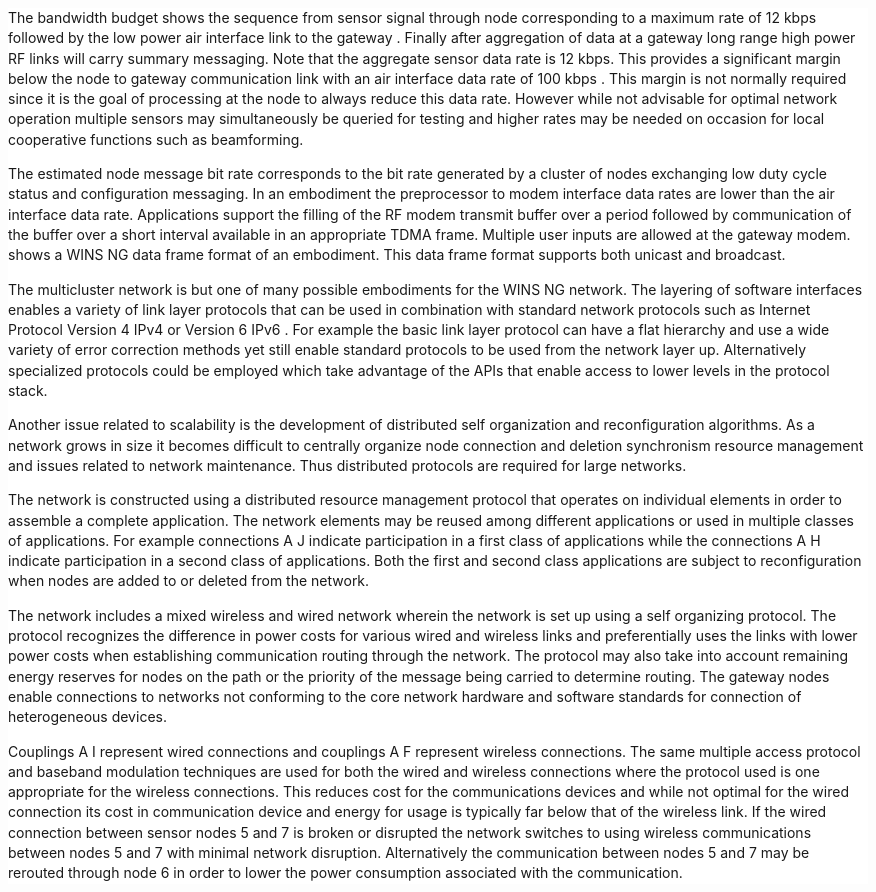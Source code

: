 The bandwidth budget shows the sequence from sensor signal through node corresponding to a maximum rate of 12 kbps followed by the low power air interface link to the gateway . Finally after aggregation of data at a gateway long range high power RF links will carry summary messaging. Note that the aggregate sensor data rate is 12 kbps. This provides a significant margin below the node to gateway communication link with an air interface data rate of 100 kbps . This margin is not normally required since it is the goal of processing at the node to always reduce this data rate. However while not advisable for optimal network operation multiple sensors may simultaneously be queried for testing and higher rates may be needed on occasion for local cooperative functions such as beamforming.

The estimated node message bit rate corresponds to the bit rate generated by a cluster of nodes exchanging low duty cycle status and configuration messaging. In an embodiment the preprocessor to modem interface data rates are lower than the air interface data rate. Applications support the filling of the RF modem transmit buffer over a period followed by communication of the buffer over a short interval available in an appropriate TDMA frame. Multiple user inputs are allowed at the gateway modem. shows a WINS NG data frame format of an embodiment. This data frame format supports both unicast and broadcast.

The multicluster network is but one of many possible embodiments for the WINS NG network. The layering of software interfaces enables a variety of link layer protocols that can be used in combination with standard network protocols such as Internet Protocol Version 4 IPv4 or Version 6 IPv6 . For example the basic link layer protocol can have a flat hierarchy and use a wide variety of error correction methods yet still enable standard protocols to be used from the network layer up. Alternatively specialized protocols could be employed which take advantage of the APIs that enable access to lower levels in the protocol stack.

Another issue related to scalability is the development of distributed self organization and reconfiguration algorithms. As a network grows in size it becomes difficult to centrally organize node connection and deletion synchronism resource management and issues related to network maintenance. Thus distributed protocols are required for large networks.

The network is constructed using a distributed resource management protocol that operates on individual elements in order to assemble a complete application. The network elements may be reused among different applications or used in multiple classes of applications. For example connections A J indicate participation in a first class of applications while the connections A H indicate participation in a second class of applications. Both the first and second class applications are subject to reconfiguration when nodes are added to or deleted from the network.

The network includes a mixed wireless and wired network wherein the network is set up using a self organizing protocol. The protocol recognizes the difference in power costs for various wired and wireless links and preferentially uses the links with lower power costs when establishing communication routing through the network. The protocol may also take into account remaining energy reserves for nodes on the path or the priority of the message being carried to determine routing. The gateway nodes enable connections to networks not conforming to the core network hardware and software standards for connection of heterogeneous devices.

Couplings A I represent wired connections and couplings A F represent wireless connections. The same multiple access protocol and baseband modulation techniques are used for both the wired and wireless connections where the protocol used is one appropriate for the wireless connections. This reduces cost for the communications devices and while not optimal for the wired connection its cost in communication device and energy for usage is typically far below that of the wireless link. If the wired connection between sensor nodes 5 and 7 is broken or disrupted the network switches to using wireless communications between nodes 5 and 7 with minimal network disruption. Alternatively the communication between nodes 5 and 7 may be rerouted through node 6 in order to lower the power consumption associated with the communication.
